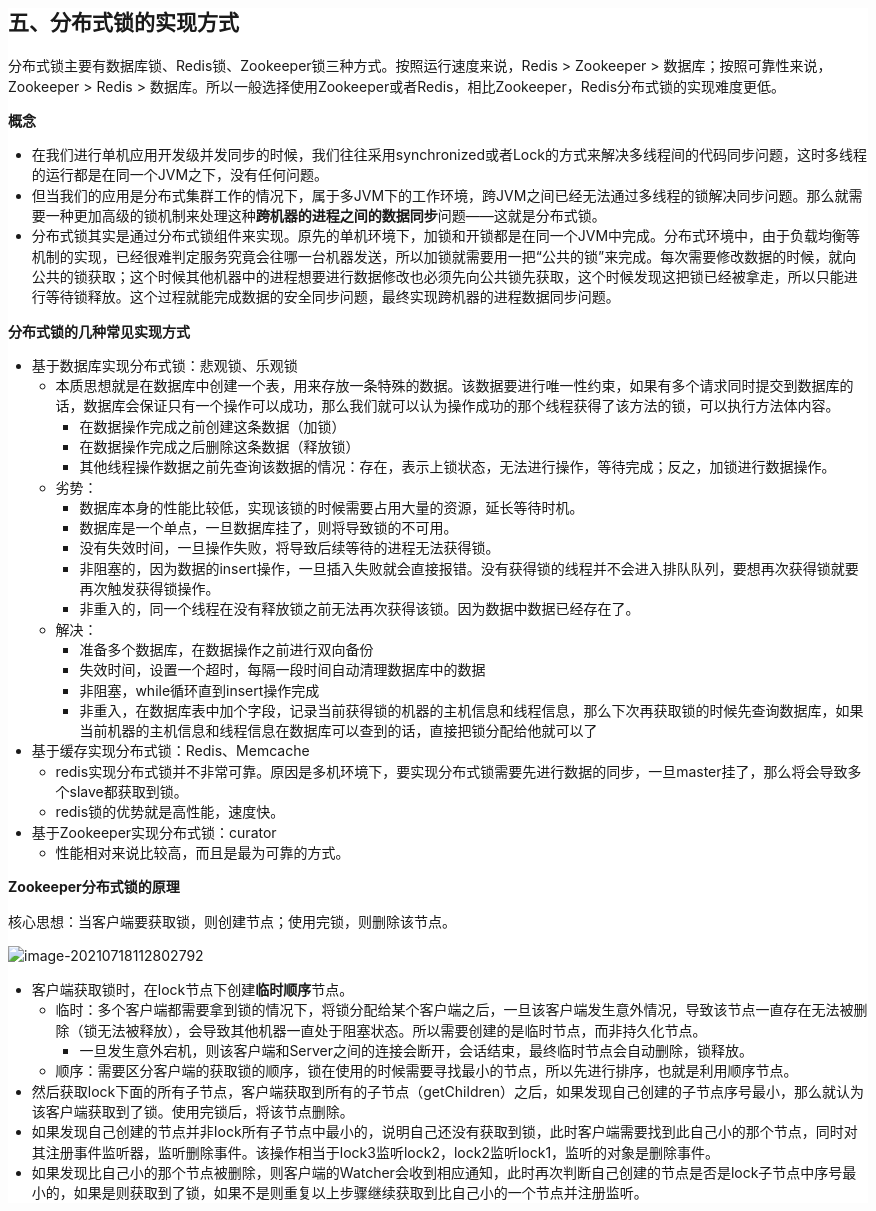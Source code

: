 ## 五、分布式锁的实现方式

分布式锁主要有数据库锁、Redis锁、Zookeeper锁三种方式。按照运行速度来说，Redis > Zookeeper > 数据库；按照可靠性来说，Zookeeper > Redis > 数据库。所以一般选择使用Zookeeper或者Redis，相比Zookeeper，Redis分布式锁的实现难度更低。

**概念**

- 在我们进行单机应用开发级并发同步的时候，我们往往采用synchronized或者Lock的方式来解决多线程间的代码同步问题，这时多线程的运行都是在同一个JVM之下，没有任何问题。
- 但当我们的应用是分布式集群工作的情况下，属于多JVM下的工作环境，跨JVM之间已经无法通过多线程的锁解决同步问题。那么就需要一种更加高级的锁机制来处理这种**跨机器的进程之间的数据同步**问题——这就是分布式锁。
- 分布式锁其实是通过分布式锁组件来实现。原先的单机环境下，加锁和开锁都是在同一个JVM中完成。分布式环境中，由于负载均衡等机制的实现，已经很难判定服务究竟会往哪一台机器发送，所以加锁就需要用一把“公共的锁”来完成。每次需要修改数据的时候，就向公共的锁获取；这个时候其他机器中的进程想要进行数据修改也必须先向公共锁先获取，这个时候发现这把锁已经被拿走，所以只能进行等待锁释放。这个过程就能完成数据的安全同步问题，最终实现跨机器的进程数据同步问题。

**分布式锁的几种常见实现方式**

- 基于数据库实现分布式锁：悲观锁、乐观锁
  - 本质思想就是在数据库中创建一个表，用来存放一条特殊的数据。该数据要进行唯一性约束，如果有多个请求同时提交到数据库的话，数据库会保证只有一个操作可以成功，那么我们就可以认为操作成功的那个线程获得了该方法的锁，可以执行方法体内容。
    - 在数据操作完成之前创建这条数据（加锁）
    - 在数据操作完成之后删除这条数据（释放锁）
    - 其他线程操作数据之前先查询该数据的情况：存在，表示上锁状态，无法进行操作，等待完成；反之，加锁进行数据操作。
  - 劣势：
    - 数据库本身的性能比较低，实现该锁的时候需要占用大量的资源，延长等待时机。
    - 数据库是一个单点，一旦数据库挂了，则将导致锁的不可用。
    - 没有失效时间，一旦操作失败，将导致后续等待的进程无法获得锁。
    - 非阻塞的，因为数据的insert操作，一旦插入失败就会直接报错。没有获得锁的线程并不会进入排队队列，要想再次获得锁就要再次触发获得锁操作。
    - 非重入的，同一个线程在没有释放锁之前无法再次获得该锁。因为数据中数据已经存在了。
  - 解决：
    - 准备多个数据库，在数据操作之前进行双向备份
    - 失效时间，设置一个超时，每隔一段时间自动清理数据库中的数据
    - 非阻塞，while循环直到insert操作完成
    - 非重入，在数据库表中加个字段，记录当前获得锁的机器的主机信息和线程信息，那么下次再获取锁的时候先查询数据库，如果当前机器的主机信息和线程信息在数据库可以查到的话，直接把锁分配给他就可以了
- 基于缓存实现分布式锁：Redis、Memcache
  - redis实现分布式锁并不非常可靠。原因是多机环境下，要实现分布式锁需要先进行数据的同步，一旦master挂了，那么将会导致多个slave都获取到锁。
  - redis锁的优势就是高性能，速度快。
- 基于Zookeeper实现分布式锁：curator
  - 性能相对来说比较高，而且是最为可靠的方式。

**Zookeeper分布式锁的原理**

核心思想：当客户端要获取锁，则创建节点；使用完锁，则删除该节点。

![image-20210718112802792](https://gitee.com/realBeBetter/image/raw/master/img/image-20210718112802792.png)

- 客户端获取锁时，在lock节点下创建**临时顺序**节点。
  - 临时：多个客户端都需要拿到锁的情况下，将锁分配给某个客户端之后，一旦该客户端发生意外情况，导致该节点一直存在无法被删除（锁无法被释放），会导致其他机器一直处于阻塞状态。所以需要创建的是临时节点，而非持久化节点。
    - 一旦发生意外宕机，则该客户端和Server之间的连接会断开，会话结束，最终临时节点会自动删除，锁释放。
  - 顺序：需要区分客户端的获取锁的顺序，锁在使用的时候需要寻找最小的节点，所以先进行排序，也就是利用顺序节点。
- 然后获取lock下面的所有子节点，客户端获取到所有的子节点（getChildren）之后，如果发现自己创建的子节点序号最小，那么就认为该客户端获取到了锁。使用完锁后，将该节点删除。
- 如果发现自己创建的节点并非Iock所有子节点中最小的，说明自己还没有获取到锁，此时客户端需要找到此自己小的那个节点，同时对其注册事件监听器，监听删除事件。该操作相当于lock3监听lock2，lock2监听lock1，监听的对象是删除事件。
- 如果发现比自己小的那个节点被删除，则客户端的Watcher会收到相应通知，此时再次判断自己创建的节点是否是lock子节点中序号最小的，如果是则获取到了锁，如果不是则重复以上步骤继续获取到比自己小的一个节点并注册监听。
